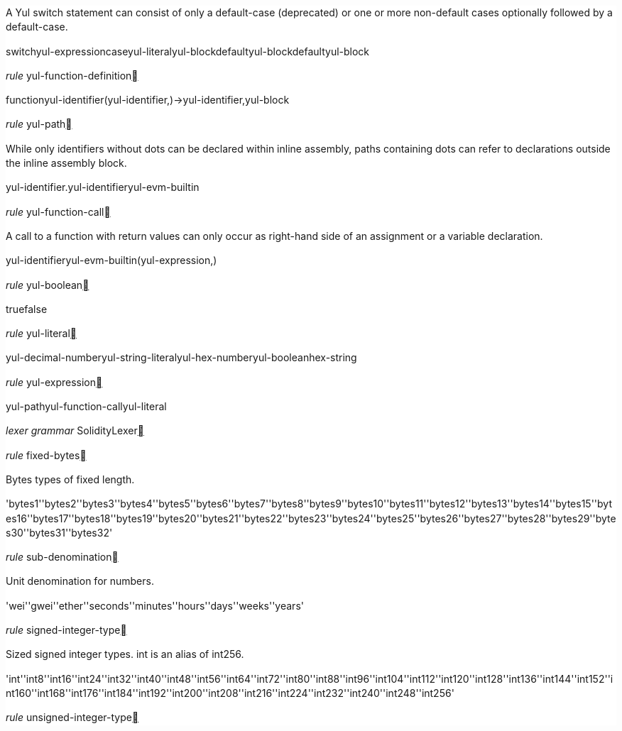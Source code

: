 A Yul switch statement can consist of only a default-case (deprecated) or one or more non-default cases optionally followed by a default-case.

switchyul-expressioncaseyul-literalyul-blockdefaultyul-blockdefaultyul-block

_rule_ yul-function-definition[](#a4.SolidityParser.yulFunctionDefinition "Permalink to this definition")

functionyul-identifier(yul-identifier,)->yul-identifier,yul-block

_rule_ yul-path[](#a4.SolidityParser.yulPath "Permalink to this definition")

While only identifiers without dots can be declared within inline assembly, paths containing dots can refer to declarations outside the inline assembly block.

yul-identifier.yul-identifieryul-evm-builtin

_rule_ yul-function-call[](#a4.SolidityParser.yulFunctionCall "Permalink to this definition")

A call to a function with return values can only occur as right-hand side of an assignment or a variable declaration.

yul-identifieryul-evm-builtin(yul-expression,)

_rule_ yul-boolean[](#a4.SolidityParser.yulBoolean "Permalink to this definition")

truefalse

_rule_ yul-literal[](#a4.SolidityParser.yulLiteral "Permalink to this definition")

yul-decimal-numberyul-string-literalyul-hex-numberyul-booleanhex-string

_rule_ yul-expression[](#a4.SolidityParser.yulExpression "Permalink to this definition")

yul-pathyul-function-callyul-literal

_lexer grammar_ SolidityLexer[](#a4.SolidityLexer "Permalink to this definition")

_rule_ fixed-bytes[](#a4.SolidityLexer.FixedBytes "Permalink to this definition")

Bytes types of fixed length.

'bytes1''bytes2''bytes3''bytes4''bytes5''bytes6''bytes7''bytes8''bytes9''bytes10''bytes11''bytes12''bytes13''bytes14''bytes15''bytes16''bytes17''bytes18''bytes19''bytes20''bytes21''bytes22''bytes23''bytes24''bytes25''bytes26''bytes27''bytes28''bytes29''bytes30''bytes31''bytes32'

_rule_ sub-denomination[](#a4.SolidityLexer.SubDenomination "Permalink to this definition")

Unit denomination for numbers.

'wei''gwei''ether''seconds''minutes''hours''days''weeks''years'

_rule_ signed-integer-type[](#a4.SolidityLexer.SignedIntegerType "Permalink to this definition")

Sized signed integer types. int is an alias of int256.

'int''int8''int16''int24''int32''int40''int48''int56''int64''int72''int80''int88''int96''int104''int112''int120''int128''int136''int144''int152''int160''int168''int176''int184''int192''int200''int208''int216''int224''int232''int240''int248''int256'

_rule_ unsigned-integer-type[](#a4.SolidityLexer.UnsignedIntegerType "Permalink to this definition")
